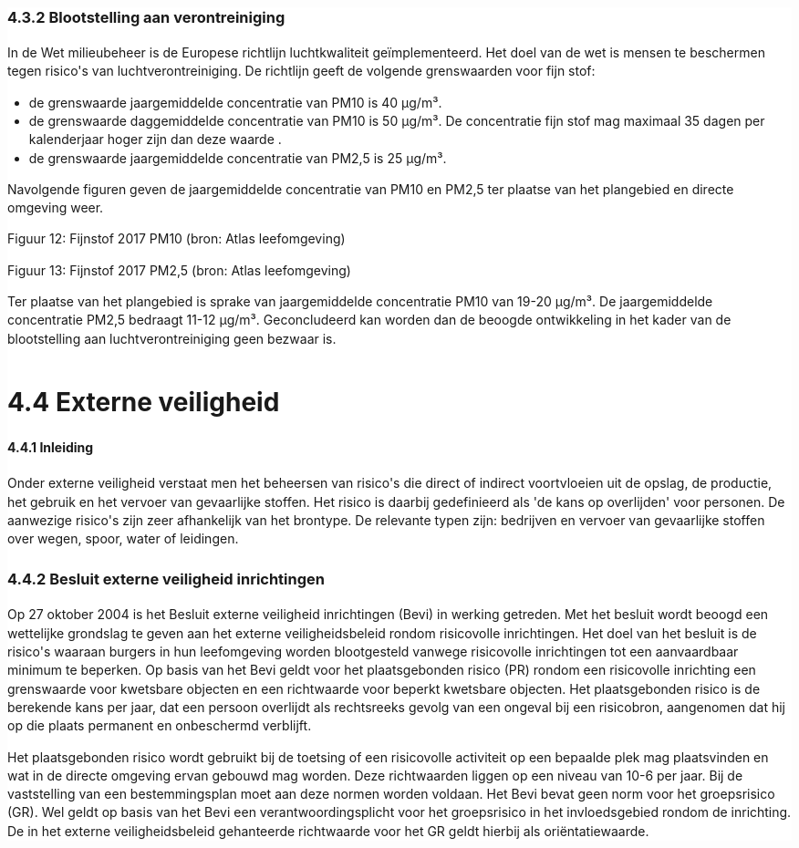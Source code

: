 ### <span id="page-21-2"></span>**4.3.2 Blootstelling aan verontreiniging**

In de Wet milieubeheer is de Europese richtlijn luchtkwaliteit geïmplementeerd. Het doel van de wet is mensen te beschermen tegen risico's van luchtverontreiniging. De richtlijn geeft de volgende grenswaarden voor fijn stof:

- de grenswaarde jaargemiddelde concentratie van PM10 is 40 µg/m³.
- de grenswaarde daggemiddelde concentratie van PM10 is 50 µg/m³. De concentratie fijn stof mag maximaal 35 dagen per kalenderjaar hoger zijn dan deze waarde .
- de grenswaarde jaargemiddelde concentratie van PM2,5 is 25 µg/m³.

Navolgende figuren geven de jaargemiddelde concentratie van PM10 en PM2,5 ter plaatse van het plangebied en directe omgeving weer.

Figuur 12: Fijnstof 2017 PM10 (bron: Atlas leefomgeving)

Figuur 13: Fijnstof 2017 PM2,5 (bron: Atlas leefomgeving)

Ter plaatse van het plangebied is sprake van jaargemiddelde concentratie PM10 van 19-20 µg/m³. De jaargemiddelde concentratie PM2,5 bedraagt 11-12 µg/m³. Geconcludeerd kan worden dan de beoogde ontwikkeling in het kader van de blootstelling aan luchtverontreiniging geen bezwaar is.

# <span id="page-22-0"></span>**4.4 Externe veiligheid**

#### <span id="page-22-1"></span>**4.4.1 Inleiding**

Onder externe veiligheid verstaat men het beheersen van risico's die direct of indirect voortvloeien uit de opslag, de productie, het gebruik en het vervoer van gevaarlijke stoffen. Het risico is daarbij gedefinieerd als 'de kans op overlijden' voor personen. De aanwezige risico's zijn zeer afhankelijk van het brontype. De relevante typen zijn: bedrijven en vervoer van gevaarlijke stoffen over wegen, spoor, water of leidingen.

### <span id="page-23-0"></span>**4.4.2 Besluit externe veiligheid inrichtingen**

Op 27 oktober 2004 is het Besluit externe veiligheid inrichtingen (Bevi) in werking getreden. Met het besluit wordt beoogd een wettelijke grondslag te geven aan het externe veiligheidsbeleid rondom risicovolle inrichtingen. Het doel van het besluit is de risico's waaraan burgers in hun leefomgeving worden blootgesteld vanwege risicovolle inrichtingen tot een aanvaardbaar minimum te beperken. Op basis van het Bevi geldt voor het plaatsgebonden risico (PR) rondom een risicovolle inrichting een grenswaarde voor kwetsbare objecten en een richtwaarde voor beperkt kwetsbare objecten. Het plaatsgebonden risico is de berekende kans per jaar, dat een persoon overlijdt als rechtsreeks gevolg van een ongeval bij een risicobron, aangenomen dat hij op die plaats permanent en onbeschermd verblijft.

Het plaatsgebonden risico wordt gebruikt bij de toetsing of een risicovolle activiteit op een bepaalde plek mag plaatsvinden en wat in de directe omgeving ervan gebouwd mag worden. Deze richtwaarden liggen op een niveau van 10-6 per jaar. Bij de vaststelling van een bestemmingsplan moet aan deze normen worden voldaan. Het Bevi bevat geen norm voor het groepsrisico (GR). Wel geldt op basis van het Bevi een verantwoordingsplicht voor het groepsrisico in het invloedsgebied rondom de inrichting. De in het externe veiligheidsbeleid gehanteerde richtwaarde voor het GR geldt hierbij als oriëntatiewaarde.
